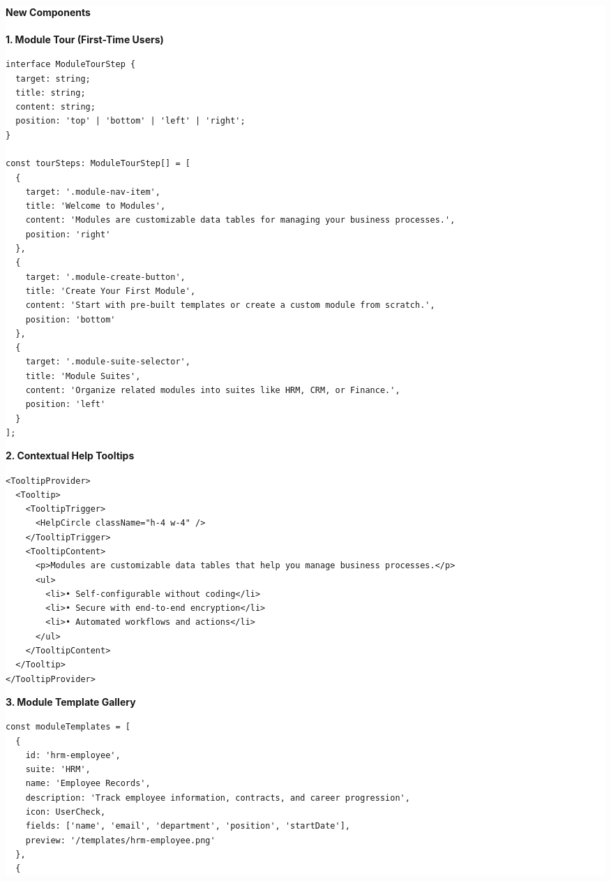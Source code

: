 #### New Components

**1. Module Tour (First-Time Users)**
```tsx
interface ModuleTourStep {
  target: string;
  title: string;
  content: string;
  position: 'top' | 'bottom' | 'left' | 'right';
}

const tourSteps: ModuleTourStep[] = [
  {
    target: '.module-nav-item',
    title: 'Welcome to Modules',
    content: 'Modules are customizable data tables for managing your business processes.',
    position: 'right'
  },
  {
    target: '.module-create-button',
    title: 'Create Your First Module',
    content: 'Start with pre-built templates or create a custom module from scratch.',
    position: 'bottom'
  },
  {
    target: '.module-suite-selector',
    title: 'Module Suites',
    content: 'Organize related modules into suites like HRM, CRM, or Finance.',
    position: 'left'
  }
];
```

**2. Contextual Help Tooltips**
```tsx
<TooltipProvider>
  <Tooltip>
    <TooltipTrigger>
      <HelpCircle className="h-4 w-4" />
    </TooltipTrigger>
    <TooltipContent>
      <p>Modules are customizable data tables that help you manage business processes.</p>
      <ul>
        <li>• Self-configurable without coding</li>
        <li>• Secure with end-to-end encryption</li>
        <li>• Automated workflows and actions</li>
      </ul>
    </TooltipContent>
  </Tooltip>
</TooltipProvider>
```

**3. Module Template Gallery**
```tsx
const moduleTemplates = [
  {
    id: 'hrm-employee',
    suite: 'HRM',
    name: 'Employee Records',
    description: 'Track employee information, contracts, and career progression',
    icon: UserCheck,
    fields: ['name', 'email', 'department', 'position', 'startDate'],
    preview: '/templates/hrm-employee.png'
  },
  {
```